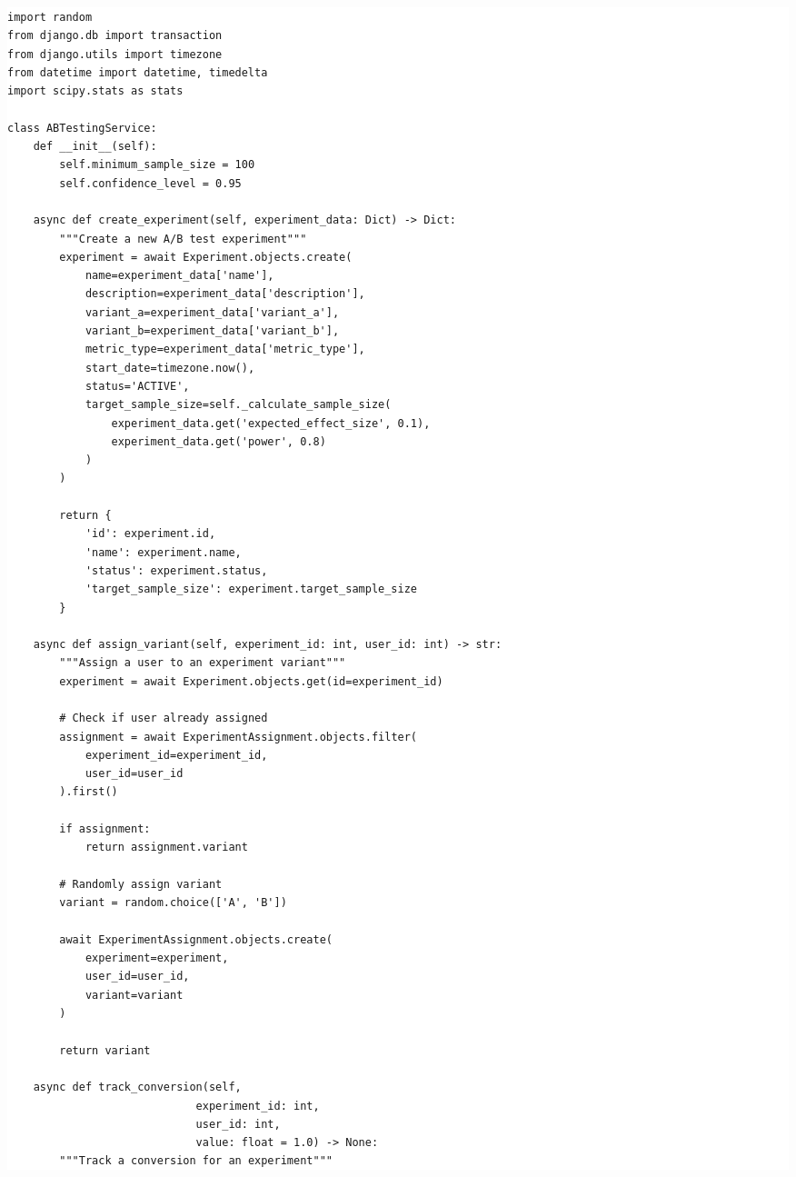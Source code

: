 ```
import random
from django.db import transaction
from django.utils import timezone
from datetime import datetime, timedelta
import scipy.stats as stats

class ABTestingService:
    def __init__(self):
        self.minimum_sample_size = 100
        self.confidence_level = 0.95

    async def create_experiment(self, experiment_data: Dict) -> Dict:
        """Create a new A/B test experiment"""
        experiment = await Experiment.objects.create(
            name=experiment_data['name'],
            description=experiment_data['description'],
            variant_a=experiment_data['variant_a'],
            variant_b=experiment_data['variant_b'],
            metric_type=experiment_data['metric_type'],
            start_date=timezone.now(),
            status='ACTIVE',
            target_sample_size=self._calculate_sample_size(
                experiment_data.get('expected_effect_size', 0.1),
                experiment_data.get('power', 0.8)
            )
        )
        
        return {
            'id': experiment.id,
            'name': experiment.name,
            'status': experiment.status,
            'target_sample_size': experiment.target_sample_size
        }

    async def assign_variant(self, experiment_id: int, user_id: int) -> str:
        """Assign a user to an experiment variant"""
        experiment = await Experiment.objects.get(id=experiment_id)
        
        # Check if user already assigned
        assignment = await ExperimentAssignment.objects.filter(
            experiment_id=experiment_id,
            user_id=user_id
        ).first()
        
        if assignment:
            return assignment.variant
            
        # Randomly assign variant
        variant = random.choice(['A', 'B'])
        
        await ExperimentAssignment.objects.create(
            experiment=experiment,
            user_id=user_id,
            variant=variant
        )
        
        return variant

    async def track_conversion(self, 
                             experiment_id: int,
                             user_id: int,
                             value: float = 1.0) -> None:
        """Track a conversion for an experiment"""
```